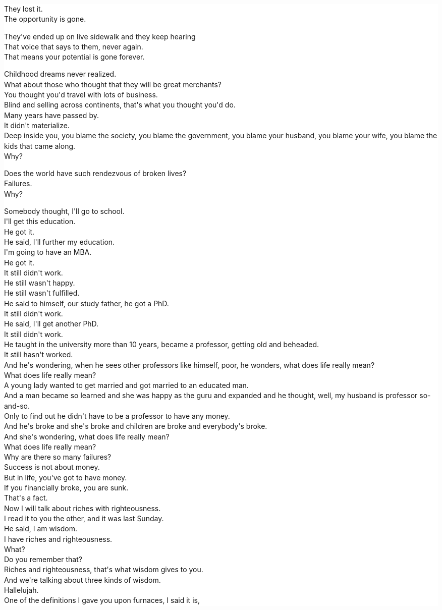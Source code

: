 They lost it.  
The opportunity is gone.  


  
They've ended up on live sidewalk and they keep hearing  
 That voice that says to them, never again.  
That means your potential is gone forever.  


  
Childhood dreams never realized.  
What about those who thought that they will be great merchants?  
You thought you'd travel with lots of business.  
 Blind and selling across continents, that's what you thought you'd do.  
Many years have passed by.  
It didn't materialize.  
Deep inside you, you blame the society, you blame the government, you blame your husband, you blame your wife, you blame the kids that came along.  
Why?  


  
 Does the world have such rendezvous of broken lives?  
Failures.  
Why?  


  
Somebody thought, I'll go to school.  
I'll get this education.  
He got it.  
He said, I'll further my education.  
I'm going to have an MBA.  
He got it.  
 It still didn't work.  
He still wasn't happy.  
He still wasn't fulfilled.  
He said to himself, our study father, he got a PhD.  
It still didn't work.  
He said, I'll get another PhD.  
It still didn't work.  
He taught in the university more than 10 years, became a professor, getting old and beheaded.  
It still hasn't worked.  
And he's wondering, when he sees other professors like himself, poor, he wonders, what does life really mean?  
 What does life really mean?  
A young lady wanted to get married and got married to an educated man.  
And a man became so learned and she was happy as the guru and expanded and he thought, well, my husband is professor so-and-so.  
Only to find out he didn't have to be a professor to have any money.  
And he's broke and she's broke and children are broke and everybody's broke.  
And she's wondering, what does life really mean?  
 What does life really mean?  
Why are there so many failures?  
Success is not about money.  
But in life, you've got to have money.  
If you financially broke, you are sunk.  
That's a fact.  
 Now I will talk about riches with righteousness.  
I read it to you the other, and it was last Sunday.  
He said, I am wisdom.  
I have riches and righteousness.  
What?  
Do you remember that?  
Riches and righteousness, that's what wisdom gives to you.  
And we're talking about three kinds of wisdom.  
Hallelujah.  
One of the definitions I gave you upon furnaces, I said it is,  